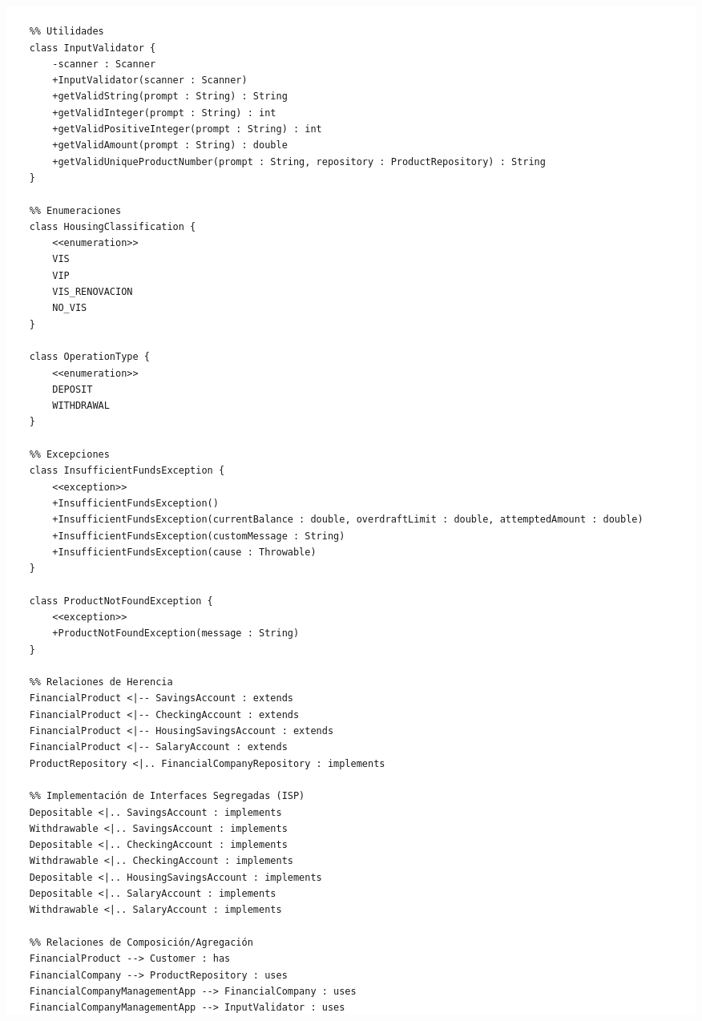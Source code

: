 ```mermaid

    %% Utilidades
    class InputValidator {
        -scanner : Scanner
        +InputValidator(scanner : Scanner)
        +getValidString(prompt : String) : String
        +getValidInteger(prompt : String) : int
        +getValidPositiveInteger(prompt : String) : int
        +getValidAmount(prompt : String) : double
        +getValidUniqueProductNumber(prompt : String, repository : ProductRepository) : String
    }

    %% Enumeraciones
    class HousingClassification {
        <<enumeration>>
        VIS
        VIP
        VIS_RENOVACION
        NO_VIS
    }

    class OperationType {
        <<enumeration>>
        DEPOSIT
        WITHDRAWAL
    }

    %% Excepciones
    class InsufficientFundsException {
        <<exception>>
        +InsufficientFundsException()
        +InsufficientFundsException(currentBalance : double, overdraftLimit : double, attemptedAmount : double)
        +InsufficientFundsException(customMessage : String)
        +InsufficientFundsException(cause : Throwable)
    }

    class ProductNotFoundException {
        <<exception>>
        +ProductNotFoundException(message : String)
    }

    %% Relaciones de Herencia
    FinancialProduct <|-- SavingsAccount : extends
    FinancialProduct <|-- CheckingAccount : extends
    FinancialProduct <|-- HousingSavingsAccount : extends
    FinancialProduct <|-- SalaryAccount : extends
    ProductRepository <|.. FinancialCompanyRepository : implements
    
    %% Implementación de Interfaces Segregadas (ISP)
    Depositable <|.. SavingsAccount : implements
    Withdrawable <|.. SavingsAccount : implements
    Depositable <|.. CheckingAccount : implements
    Withdrawable <|.. CheckingAccount : implements
    Depositable <|.. HousingSavingsAccount : implements
    Depositable <|.. SalaryAccount : implements
    Withdrawable <|.. SalaryAccount : implements

    %% Relaciones de Composición/Agregación
    FinancialProduct --> Customer : has
    FinancialCompany --> ProductRepository : uses
    FinancialCompanyManagementApp --> FinancialCompany : uses
    FinancialCompanyManagementApp --> InputValidator : uses
```